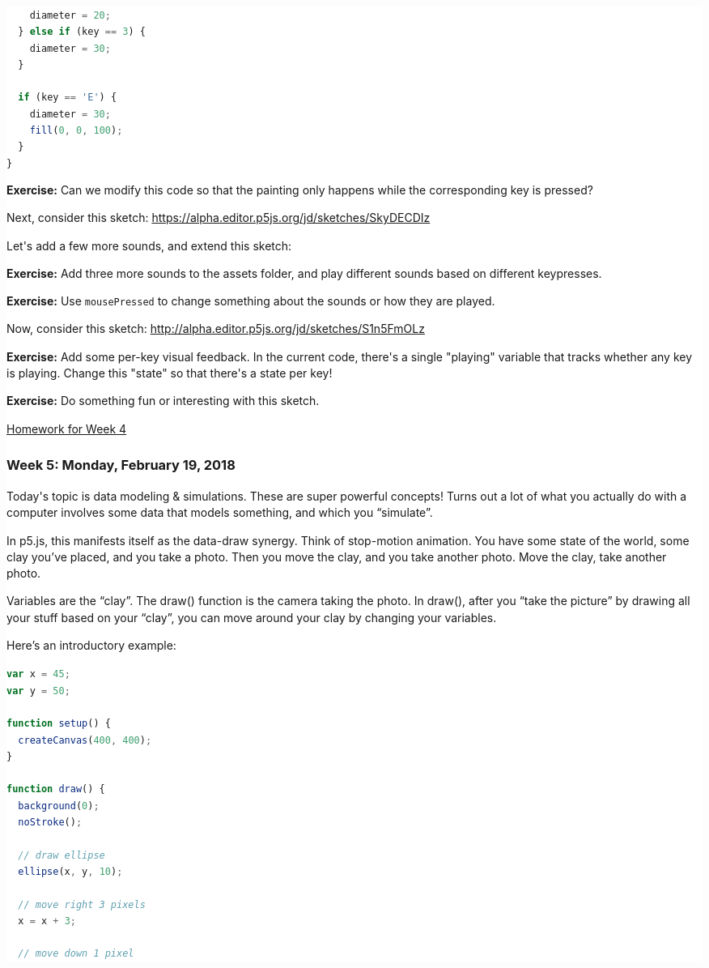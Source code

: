 ```javascript
    diameter = 20;
  } else if (key == 3) {
    diameter = 30;
  }

  if (key == 'E') {
    diameter = 30;
    fill(0, 0, 100);
  }
}
```

**Exercise:** Can we modify this code so that the painting only happens while the corresponding key is pressed?

Next, consider this sketch: https://alpha.editor.p5js.org/jd/sketches/SkyDECDIz

Let's add a few more sounds, and extend this sketch:

**Exercise:** Add three more sounds to the assets folder, and play different sounds based on different keypresses.

**Exercise:** Use `mousePressed` to change something about the sounds or how they are played.

Now, consider this sketch: http://alpha.editor.p5js.org/jd/sketches/S1n5FmOLz

**Exercise:** Add some per-key visual feedback. In the current code, there's a single "playing" variable that tracks whether any key is playing. Change this "state" so that there's a state per key!

**Exercise:** Do something fun or interesting with this sketch.

[Homework for Week 4](hw/week4.md)



### Week 5: Monday, February 19, 2018

Today's topic is data modeling & simulations. These are super powerful concepts! Turns out a lot of what you actually do with a computer involves some data that models something, and which you “simulate”.

In p5.js, this manifests itself as the data-draw synergy. Think of stop-motion animation. You have some state of the world, some clay you’ve placed, and you take a photo. Then you move the clay, and you take another photo. Move the clay, take another photo.

Variables are the “clay”. The draw() function is the camera taking the photo. In draw(), after you “take the picture” by drawing all your stuff based on your “clay”, you can move around your clay by changing your variables.

Here’s an introductory example:

```javascript
var x = 45;
var y = 50;

function setup() {
  createCanvas(400, 400);
}
  
function draw() {
  background(0);
  noStroke();

  // draw ellipse
  ellipse(x, y, 10);
  
  // move right 3 pixels
  x = x + 3;
  
  // move down 1 pixel
```